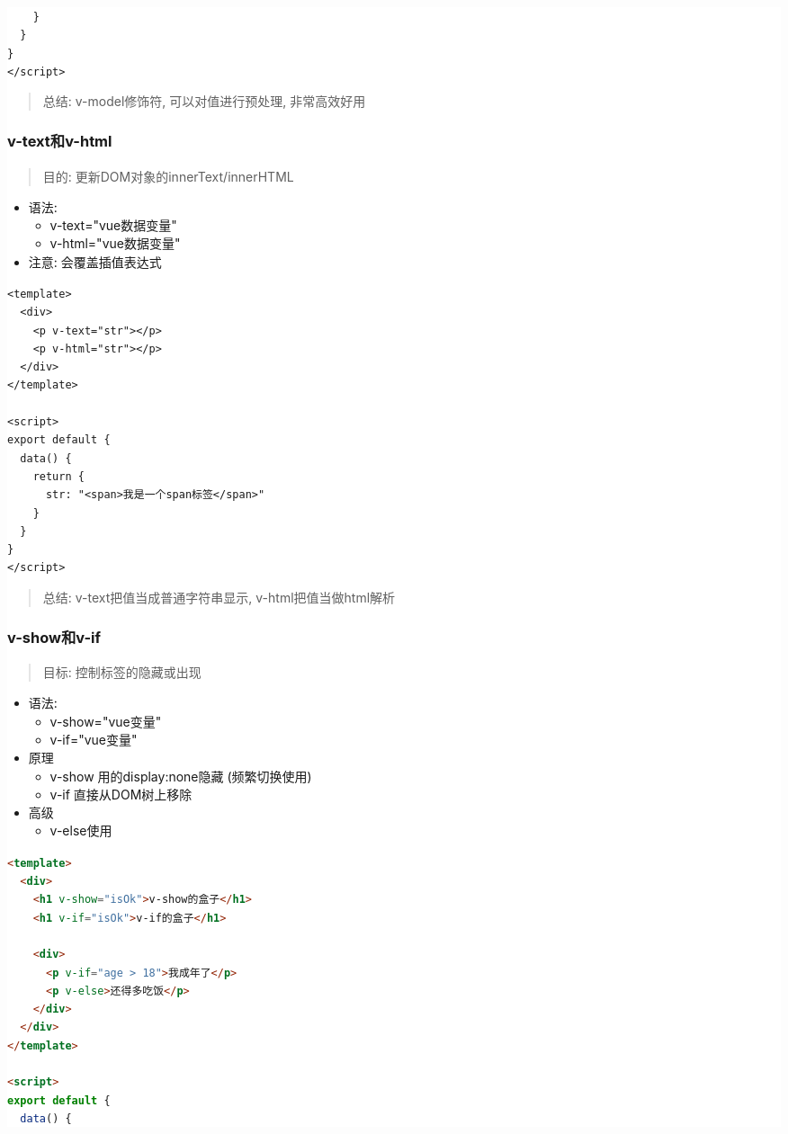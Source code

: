 ```vue
    }
  }
}
</script>
```

> 总结: v-model修饰符, 可以对值进行预处理, 非常高效好用

### v-text和v-html

> 目的: 更新DOM对象的innerText/innerHTML

* 语法:
  * v-text="vue数据变量"    
  * v-html="vue数据变量"
* 注意: 会覆盖插值表达式

```vue
<template>
  <div>
    <p v-text="str"></p>
    <p v-html="str"></p>
  </div>
</template>

<script>
export default {
  data() {
    return {
      str: "<span>我是一个span标签</span>"
    }
  }
}
</script>
```

> 总结: v-text把值当成普通字符串显示, v-html把值当做html解析

### v-show和v-if

> 目标: 控制标签的隐藏或出现

* 语法:
  * v-show="vue变量"            
  * v-if="vue变量" 
* 原理
  * v-show 用的display:none隐藏   (频繁切换使用)
  * v-if  直接从DOM树上移除
* 高级
  * v-else使用

```html
<template>
  <div>
    <h1 v-show="isOk">v-show的盒子</h1>
    <h1 v-if="isOk">v-if的盒子</h1>

    <div>
      <p v-if="age > 18">我成年了</p>
      <p v-else>还得多吃饭</p>
    </div>
  </div>
</template>

<script>
export default {
  data() {
```
